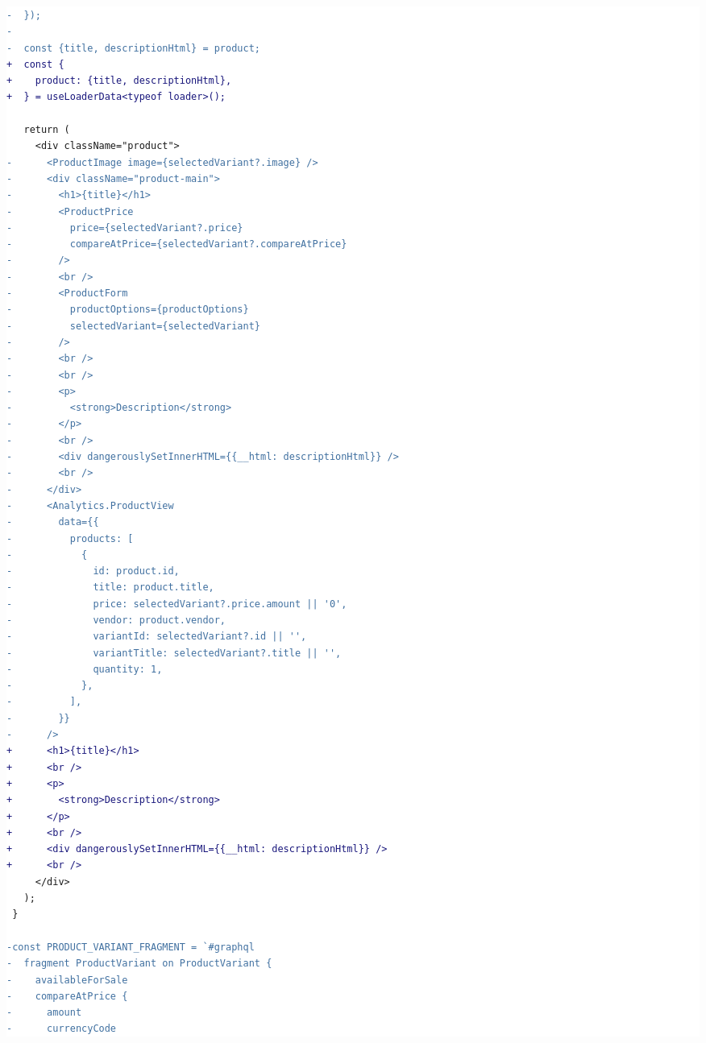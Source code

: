 ~~~diff
-  });
-
-  const {title, descriptionHtml} = product;
+  const {
+    product: {title, descriptionHtml},
+  } = useLoaderData<typeof loader>();
 
   return (
     <div className="product">
-      <ProductImage image={selectedVariant?.image} />
-      <div className="product-main">
-        <h1>{title}</h1>
-        <ProductPrice
-          price={selectedVariant?.price}
-          compareAtPrice={selectedVariant?.compareAtPrice}
-        />
-        <br />
-        <ProductForm
-          productOptions={productOptions}
-          selectedVariant={selectedVariant}
-        />
-        <br />
-        <br />
-        <p>
-          <strong>Description</strong>
-        </p>
-        <br />
-        <div dangerouslySetInnerHTML={{__html: descriptionHtml}} />
-        <br />
-      </div>
-      <Analytics.ProductView
-        data={{
-          products: [
-            {
-              id: product.id,
-              title: product.title,
-              price: selectedVariant?.price.amount || '0',
-              vendor: product.vendor,
-              variantId: selectedVariant?.id || '',
-              variantTitle: selectedVariant?.title || '',
-              quantity: 1,
-            },
-          ],
-        }}
-      />
+      <h1>{title}</h1>
+      <br />
+      <p>
+        <strong>Description</strong>
+      </p>
+      <br />
+      <div dangerouslySetInnerHTML={{__html: descriptionHtml}} />
+      <br />
     </div>
   );
 }
 
-const PRODUCT_VARIANT_FRAGMENT = `#graphql
-  fragment ProductVariant on ProductVariant {
-    availableForSale
-    compareAtPrice {
-      amount
-      currencyCode
~~~